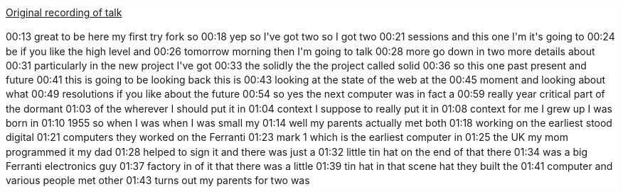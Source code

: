 [Original recording of talk](https://www.youtube.com/watch?v=Rxqko96C5ZI)

00:13
great to be here my first try fork so
00:18
yep so I've got two so I got two
00:21
sessions and this one I'm it's going to
00:24
be if you like the high level and
00:26
tomorrow morning then I'm going to talk
00:28
more go down in two more details about
00:31
particularly in the new project I've got
00:33
the solidly the the project called solid
00:36
so this one past present and future
00:41
this is going to be looking back this is
00:43
looking at the state of the web at the
00:45
moment and looking about what
00:49
resolutions if you like about the future
00:54
so yes the next computer was in fact a
00:59
really year critical part of the dormant
01:03
of the wherever I should put it in
01:04
context I suppose to really put it in
01:08
context for me I grew up I was born in
01:10
1955 so when I was when I was small my
01:14
well my parents actually met both
01:18
working on the earliest stood digital
01:21
computers they worked on the Ferranti
01:23
mark 1 which is the earliest computer in
01:25
the UK my mom programmed it my dad
01:28
helped to sign it and there was just a
01:32
little tin hat on the end of that there
01:34
was a big Ferranti electronics guy
01:37
factory in of it that there was a little
01:39
tin hat in that scene hat they built the
01:41
computer and various people met other
01:43
turns out my parents for two was